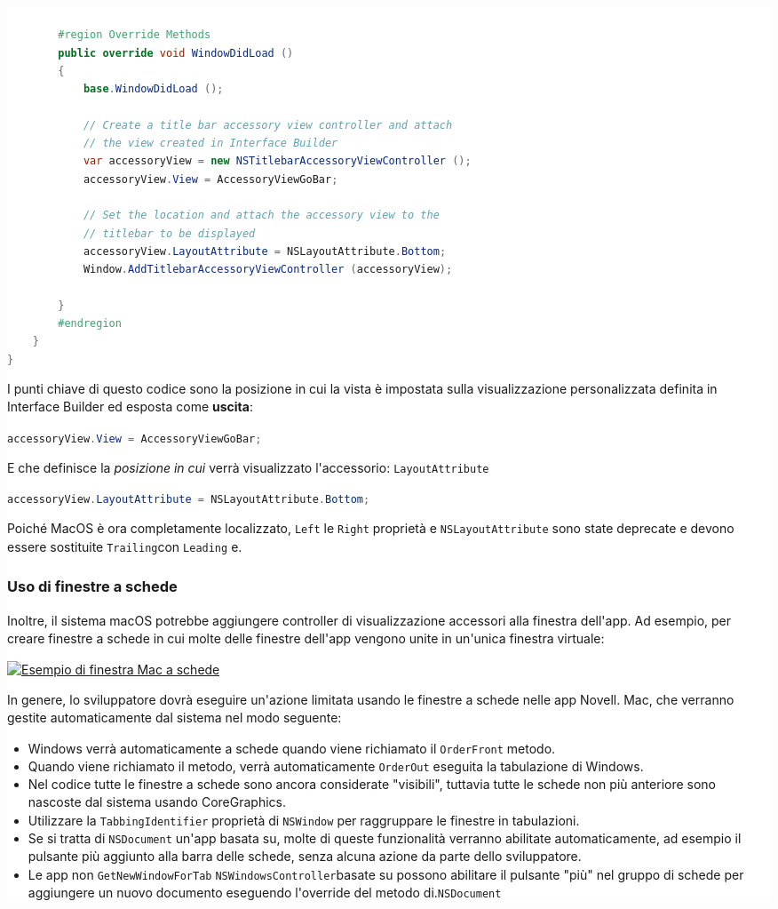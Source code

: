 ```csharp

        #region Override Methods
        public override void WindowDidLoad ()
        {
            base.WindowDidLoad ();

            // Create a title bar accessory view controller and attach
            // the view created in Interface Builder
            var accessoryView = new NSTitlebarAccessoryViewController ();
            accessoryView.View = AccessoryViewGoBar;

            // Set the location and attach the accessory view to the
            // titlebar to be displayed
            accessoryView.LayoutAttribute = NSLayoutAttribute.Bottom;
            Window.AddTitlebarAccessoryViewController (accessoryView);

        }
        #endregion
    }
}
```

I punti chiave di questo codice sono la posizione in cui la vista è impostata sulla visualizzazione personalizzata definita in Interface Builder ed esposta come **uscita**:

```csharp
accessoryView.View = AccessoryViewGoBar;
```

E che definisce la _posizione in cui_ verrà visualizzato l'accessorio: `LayoutAttribute`

```csharp
accessoryView.LayoutAttribute = NSLayoutAttribute.Bottom;
```

Poiché MacOS è ora completamente localizzato, `Left` le `Right` proprietà e `NSLayoutAttribute` sono state deprecate e devono essere sostituite `Trailing`con `Leading` e.

<a name="Using-Tabbed-Windows" />

### <a name="using-tabbed-windows"></a>Uso di finestre a schede

Inoltre, il sistema macOS potrebbe aggiungere controller di visualizzazione accessori alla finestra dell'app. Ad esempio, per creare finestre a schede in cui molte delle finestre dell'app vengono unite in un'unica finestra virtuale:

[![](modern-cocoa-apps-images/content08.png "Esempio di finestra Mac a schede")](modern-cocoa-apps-images/content08.png#lightbox)

In genere, lo sviluppatore dovrà eseguire un'azione limitata usando le finestre a schede nelle app Novell. Mac, che verranno gestite automaticamente dal sistema nel modo seguente:

- Windows verrà automaticamente a schede quando viene richiamato il `OrderFront` metodo.
- Quando viene richiamato il metodo, verrà automaticamente `OrderOut` eseguita la tabulazione di Windows.
- Nel codice tutte le finestre a schede sono ancora considerate "visibili", tuttavia tutte le schede non più anteriore sono nascoste dal sistema usando CoreGraphics.
- Utilizzare la `TabbingIdentifier` proprietà di `NSWindow` per raggruppare le finestre in tabulazioni.
- Se si tratta di `NSDocument` un'app basata su, molte di queste funzionalità verranno abilitate automaticamente, ad esempio il pulsante più aggiunto alla barra delle schede, senza alcuna azione da parte dello sviluppatore.
- Le app non `GetNewWindowForTab` `NSWindowsController`basate su possono abilitare il pulsante "più" nel gruppo di schede per aggiungere un nuovo documento eseguendo l'override del metodo di.`NSDocument`
